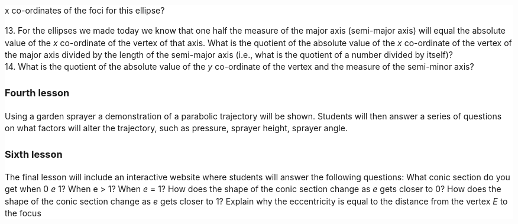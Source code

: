 x
</i>
co-ordinates of the foci for this ellipse?
<dt>
13. For the ellipses we made today we know that one half the measure of the major axis (semi-major axis) will equal the absolute value of the
<i>
x
</i>
co-ordinate of the vertex of that axis. What is the quotient of the absolute value of the
<i>
x
</i>
co-ordinate of the vertex of the major axis divided by the length of the semi-major axis (i.e., what is the quotient of a number divided by itself)?
<dt>
14. What is the quotient of the absolute value of the
<i>
y
</i>
co-ordinate of the vertex and the measure of the semi-minor axis?
</dt>
</dt>
</dt>
</dt>
</dt>
</dt>
</dl>
</blockquote>
<h3>
Fourth lesson
</h3>
<p>
Using a garden sprayer a demonstration of a parabolic trajectory will be shown. Students will then answer a series of questions on what factors will alter the trajectory, such as pressure, sprayer height, sprayer angle.
</p>
<h3>
Sixth lesson
</h3>
<p>
The final lesson will include an interactive website where students will answer the following questions: What conic section do you get when 0
<i>
e
</i>
1? When e &gt; 1? When
<i>
e
</i>
= 1? How does the shape of the conic section change as
<i>
e
</i>
gets closer to 0? How does the shape of the conic section change as
<i>
e
</i>
gets closer to 1? Explain why the eccentricity is equal to the distance from the vertex
<i>
E
</i>
to the focus
<i>